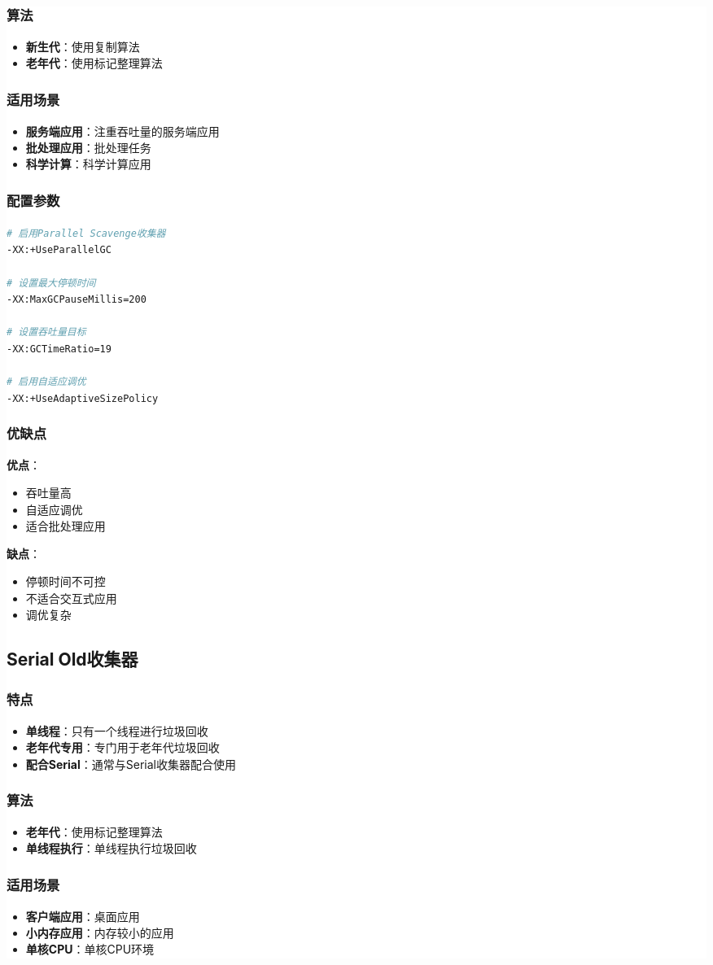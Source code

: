 ### 算法
- **新生代**：使用复制算法
- **老年代**：使用标记整理算法

### 适用场景
- **服务端应用**：注重吞吐量的服务端应用
- **批处理应用**：批处理任务
- **科学计算**：科学计算应用

### 配置参数
```bash
# 启用Parallel Scavenge收集器
-XX:+UseParallelGC

# 设置最大停顿时间
-XX:MaxGCPauseMillis=200

# 设置吞吐量目标
-XX:GCTimeRatio=19

# 启用自适应调优
-XX:+UseAdaptiveSizePolicy
```

### 优缺点
**优点**：
- 吞吐量高
- 自适应调优
- 适合批处理应用

**缺点**：
- 停顿时间不可控
- 不适合交互式应用
- 调优复杂

## Serial Old收集器

### 特点
- **单线程**：只有一个线程进行垃圾回收
- **老年代专用**：专门用于老年代垃圾回收
- **配合Serial**：通常与Serial收集器配合使用

### 算法
- **老年代**：使用标记整理算法
- **单线程执行**：单线程执行垃圾回收

### 适用场景
- **客户端应用**：桌面应用
- **小内存应用**：内存较小的应用
- **单核CPU**：单核CPU环境
